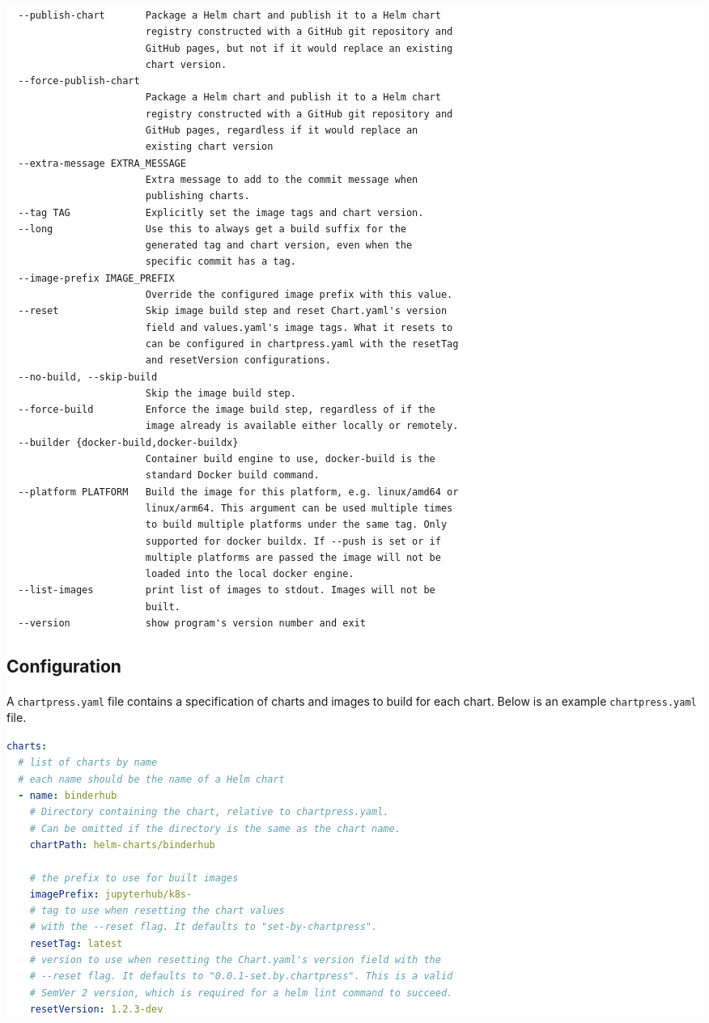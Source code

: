```
  --publish-chart       Package a Helm chart and publish it to a Helm chart
                        registry constructed with a GitHub git repository and
                        GitHub pages, but not if it would replace an existing
                        chart version.
  --force-publish-chart
                        Package a Helm chart and publish it to a Helm chart
                        registry constructed with a GitHub git repository and
                        GitHub pages, regardless if it would replace an
                        existing chart version
  --extra-message EXTRA_MESSAGE
                        Extra message to add to the commit message when
                        publishing charts.
  --tag TAG             Explicitly set the image tags and chart version.
  --long                Use this to always get a build suffix for the
                        generated tag and chart version, even when the
                        specific commit has a tag.
  --image-prefix IMAGE_PREFIX
                        Override the configured image prefix with this value.
  --reset               Skip image build step and reset Chart.yaml's version
                        field and values.yaml's image tags. What it resets to
                        can be configured in chartpress.yaml with the resetTag
                        and resetVersion configurations.
  --no-build, --skip-build
                        Skip the image build step.
  --force-build         Enforce the image build step, regardless of if the
                        image already is available either locally or remotely.
  --builder {docker-build,docker-buildx}
                        Container build engine to use, docker-build is the
                        standard Docker build command.
  --platform PLATFORM   Build the image for this platform, e.g. linux/amd64 or
                        linux/arm64. This argument can be used multiple times
                        to build multiple platforms under the same tag. Only
                        supported for docker buildx. If --push is set or if
                        multiple platforms are passed the image will not be
                        loaded into the local docker engine.
  --list-images         print list of images to stdout. Images will not be
                        built.
  --version             show program's version number and exit
```

## Configuration

A `chartpress.yaml` file contains a specification of charts and images to build
for each chart. Below is an example `chartpress.yaml` file.

```yaml
charts:
  # list of charts by name
  # each name should be the name of a Helm chart
  - name: binderhub
    # Directory containing the chart, relative to chartpress.yaml.
    # Can be omitted if the directory is the same as the chart name.
    chartPath: helm-charts/binderhub

    # the prefix to use for built images
    imagePrefix: jupyterhub/k8s-
    # tag to use when resetting the chart values
    # with the --reset flag. It defaults to "set-by-chartpress".
    resetTag: latest
    # version to use when resetting the Chart.yaml's version field with the
    # --reset flag. It defaults to "0.0.1-set.by.chartpress". This is a valid
    # SemVer 2 version, which is required for a helm lint command to succeed.
    resetVersion: 1.2.3-dev
```
